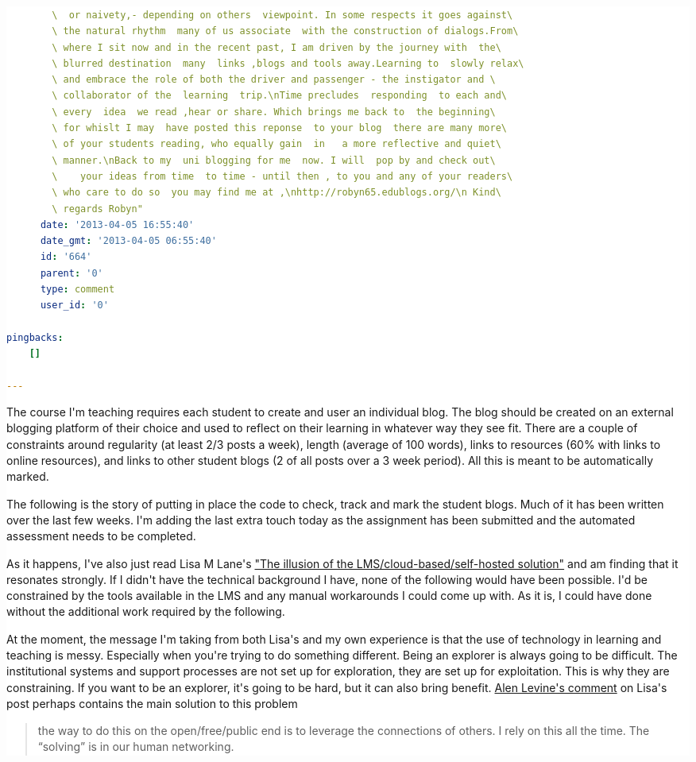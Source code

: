 ```yaml
        \  or naivety,- depending on others  viewpoint. In some respects it goes against\
        \ the natural rhythm  many of us associate  with the construction of dialogs.From\
        \ where I sit now and in the recent past, I am driven by the journey with  the\
        \ blurred destination  many  links ,blogs and tools away.Learning to  slowly relax\
        \ and embrace the role of both the driver and passenger - the instigator and \
        \ collaborator of the  learning  trip.\nTime precludes  responding  to each and\
        \ every  idea  we read ,hear or share. Which brings me back to  the beginning\
        \ for whislt I may  have posted this reponse  to your blog  there are many more\
        \ of your students reading, who equally gain  in   a more reflective and quiet\
        \ manner.\nBack to my  uni blogging for me  now. I will  pop by and check out\
        \    your ideas from time  to time - until then , to you and any of your readers\
        \ who care to do so  you may find me at ,\nhttp://robyn65.edublogs.org/\n Kind\
        \ regards Robyn"
      date: '2013-04-05 16:55:40'
      date_gmt: '2013-04-05 06:55:40'
      id: '664'
      parent: '0'
      type: comment
      user_id: '0'
    
pingbacks:
    []
    
---
```

The course I'm teaching requires each student to create and user an individual blog. The blog should be created on an external blogging platform of their choice and used to reflect on their learning in whatever way they see fit. There are a couple of constraints around regularity (at least 2/3 posts a week), length (average of 100 words), links to resources (60% with links to online resources), and links to other student blogs (2 of all posts over a 3 week period). All this is meant to be automatically marked.

The following is the story of putting in place the code to check, track and mark the student blogs. Much of it has been written over the last few weeks. I'm adding the last extra touch today as the assignment has been submitted and the automated assessment needs to be completed.

As it happens, I've also just read Lisa M Lane's ["The illusion of the LMS/cloud-based/self-hosted solution"](http://lisahistory.net/wordpress/2013/03/2474/) and am finding that it resonates strongly. If I didn't have the technical background I have, none of the following would have been possible. I'd be constrained by the tools available in the LMS and any manual workarounds I could come up with. As it is, I could have done without the additional work required by the following.

At the moment, the message I'm taking from both Lisa's and my own experience is that the use of technology in learning and teaching is messy. Especially when you're trying to do something different. Being an explorer is always going to be difficult. The institutional systems and support processes are not set up for exploration, they are set up for exploitation. This is why they are constraining. If you want to be an explorer, it's going to be hard, but it can also bring benefit. [Alen Levine's comment](http://lisahistory.net/wordpress/2013/03/2474/comment-page-1/#comment-53628) on Lisa's post perhaps contains the main solution to this problem

> the way to do this on the open/free/public end is to leverage the connections of others. I rely on this all the time. The “solving” is in our human networking.
